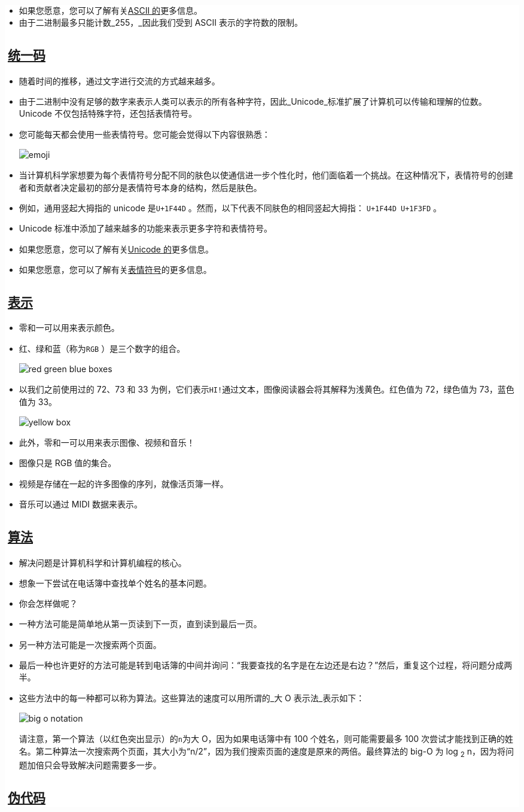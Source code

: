 -   如果您愿意，您可以了解有关[ASCII 的](https://en.wikipedia.org/wiki/ASCII)更多信息。
-   由于二进制最多只能计数_255，_因此我们受到 ASCII 表示的字符数的限制。

##  [统一码](https://cs50.harvard.edu/x/2024/notes/0/#unicode)

-   随着时间的推移，通过文字进行交流的方式越来越多。
-   由于二进制中没有足够的数字来表示人类可以表示的所有各种字符，因此_Unicode_标准扩展了计算机可以传输和理解的位数。 Unicode 不仅包括特殊字符，还包括表情符号。
-   您可能每天都会使用一些表情符号。您可能会觉得以下内容很熟悉：
    
    ![emoji](https://cs50.harvard.edu/x/2024/notes/0/cs50Week0Slide103.png "emoji")
    
-   当计算机科学家想要为每个表情符号分配不同的肤色以使通信进一步个性化时，他们面临着一个挑战。在这种情况下，表情符号的创建者和贡献者决定最初的部分是表情符号本身的结构，然后是肤色。
-   例如，通用竖起大拇指的 unicode 是`U+1F44D` 。然而，以下代表不同肤色的相同竖起大拇指： `U+1F44D U+1F3FD` 。
-   Unicode 标准中添加了越来越多的功能来表示更多字符和表情符号。
-   如果您愿意，您可以了解有关[Unicode 的](https://en.wikipedia.org/wiki/Unicode)更多信息。
-   如果您愿意，您可以了解有关[表情符号](https://en.wikipedia.org/wiki/Emoji)的更多信息。

##  [表示](https://cs50.harvard.edu/x/2024/notes/0/#representation)

-   零和一可以用来表示颜色。
-   红、绿和蓝（称为`RGB` ）是三个数字的组合。
    
    ![red green blue boxes](https://cs50.harvard.edu/x/2024/notes/0/cs50Week0Slide118.png "red green blue boxes")
    
-   以我们之前使用过的 72、73 和 33 为例，它们表示`HI!`通过文本，图像阅读器会将其解释为浅黄色。红色值为 72，绿色值为 73，蓝色值为 33。
    
    ![yellow box](https://cs50.harvard.edu/x/2024/notes/0/cs50Week0Slide120.png "yellow box")
    
-   此外，零和一可以用来表示图像、视频和音乐！
-   图像只是 RGB 值的集合。
-   视频是存储在一起的许多图像的序列，就像活页簿一样。
-   音乐可以通过 MIDI 数据来表示。

##  [算法](https://cs50.harvard.edu/x/2024/notes/0/#algorithms)

-   解决问题是计算机科学和计算机编程的核心。
-   想象一下尝试在电话簿中查找单个姓名的基本问题。
-   你会怎样做呢？
-   一种方法可能是简单地从第一页读到下一页，直到读到最后一页。
-   另一种方法可能是一次搜索两个页面。
-   最后一种也许更好的方法可能是转到电话簿的中间并询问：“我要查找的名字是在左边还是右边？”然后，重复这个过程，将问题分成两半。
-   这些方法中的每一种都可以称为算法。这些算法的速度可以用所谓的_大 O 表示法_表示如下：
    
    ![big o notation](https://cs50.harvard.edu/x/2024/notes/0/cs50Week0Slide141.png "big o notation")
    
    请注意，第一个算法（以红色突出显示）的`n`为大 O，因为如果电话簿中有 100 个姓名，则可能需要最多 100 次尝试才能找到正确的姓名。第二种算法一次搜索两个页面，其大小为“n/2”，因为我们搜索页面的速度是原来的两倍。最终算法的 big-O 为 log <sub data-immersive-translate-walked="8991be99-747f-4531-abe0-8e84b62d7369">2</sub> n，因为将问题加倍只会导致解决问题需要多一步。
    

##  [伪代码](https://cs50.harvard.edu/x/2024/notes/0/#pseudocode)
